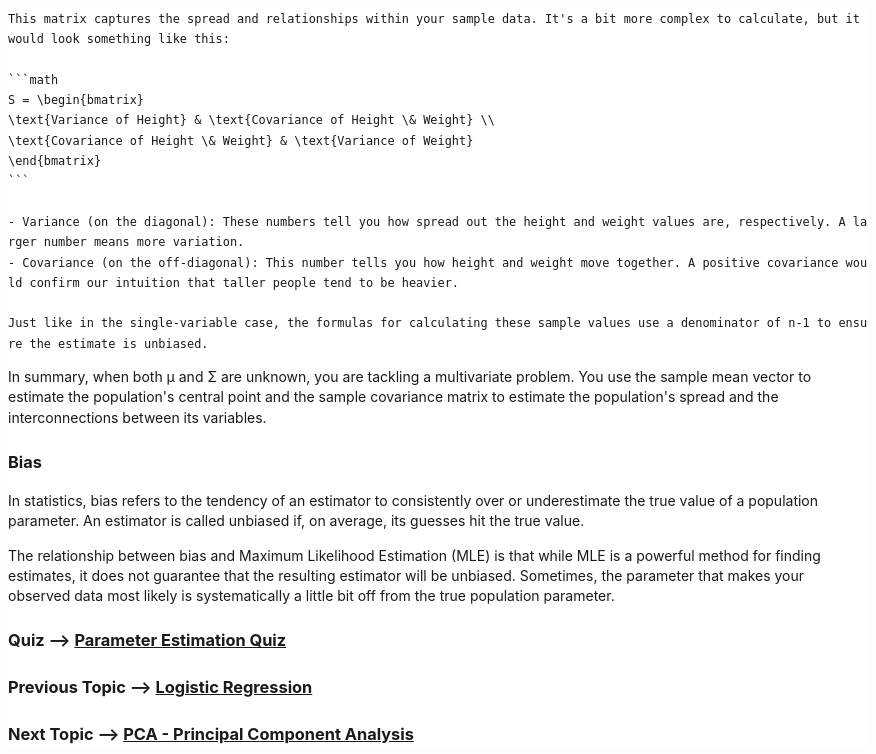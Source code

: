     This matrix captures the spread and relationships within your sample data. It's a bit more complex to calculate, but it would look something like this:

    ```math
    S = \begin{bmatrix}
    \text{Variance of Height} & \text{Covariance of Height \& Weight} \\
    \text{Covariance of Height \& Weight} & \text{Variance of Weight}
    \end{bmatrix}
    ```

    - Variance (on the diagonal): These numbers tell you how spread out the height and weight values are, respectively. A larger number means more variation.
    - Covariance (on the off-diagonal): This number tells you how height and weight move together. A positive covariance would confirm our intuition that taller people tend to be heavier.

    Just like in the single-variable case, the formulas for calculating these sample values use a denominator of n-1 to ensure the estimate is unbiased.

In summary, when both μ and Σ are unknown, you are tackling a multivariate problem. You use the sample mean vector to estimate the population's central point and the sample covariance matrix to estimate the population's spread and the interconnections between its variables.


### Bias

In statistics, bias refers to the tendency of an estimator to consistently over or underestimate the true value of a population parameter. An estimator is called unbiased if, on average, its guesses hit the true value.

The relationship between bias and Maximum Likelihood Estimation (MLE) is that while MLE is a powerful method for finding estimates, it does not guarantee that the resulting estimator will be unbiased. Sometimes, the parameter that makes your observed data most likely is systematically a little bit off from the true population parameter.



### Quiz --> [Parameter Estimation Quiz](./Quiz/ParameterEstimationQuiz.md)

### Previous Topic --> [Logistic Regression](./LogisticRegression.md)
### Next Topic --> [PCA - Principal Component Analysis](./PrincipalComponentAnalyses.md)
</div>